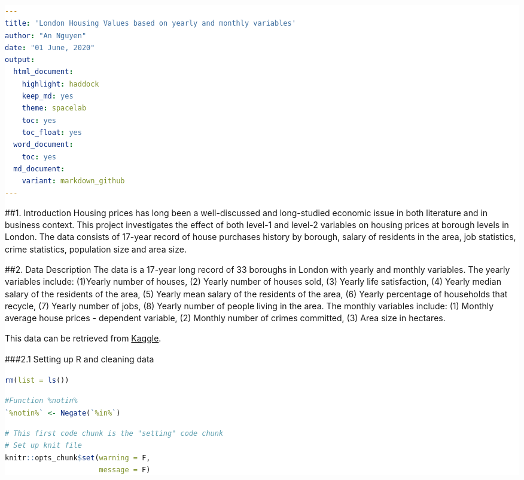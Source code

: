 ```yaml
---
title: 'London Housing Values based on yearly and monthly variables'
author: "An Nguyen"
date: "01 June, 2020"
output:
  html_document:
    highlight: haddock
    keep_md: yes
    theme: spacelab
    toc: yes
    toc_float: yes
  word_document:
    toc: yes
  md_document:
    variant: markdown_github
---
```

##1. Introduction
Housing prices has long been a well-discussed and long-studied economic issue in both literature and in business context. This project investigates the effect of both level-1 and level-2 variables on housing prices at borough levels in London. The data consists of 17-year record of house purchases history by borough, salary of residents in the area, job statistics, crime statistics, population size and area size. 


##2. Data Description
The data is a 17-year long record of 33 boroughs in London with yearly and monthly variables. The yearly variables include: (1)Yearly number of houses, (2) Yearly number of houses sold, (3) Yearly life satisfaction, (4) Yearly median salary of the residents of the area, (5) Yearly mean salary of the residents of the area, (6) Yearly percentage of households that recycle, (7) Yearly number of jobs, (8) Yearly number of people living in the area. The monthly variables include: (1) Monthly average house prices - dependent variable, (2) Monthly number of crimes committed, (3) Area size in hectares. 

This data can be retrieved from [Kaggle][1].

###2.1 Setting up R and cleaning data

```r
rm(list = ls())
```


```r
#Function %notin%
`%notin%` <- Negate(`%in%`)
```


```r
# This first code chunk is the "setting" code chunk
# Set up knit file
knitr::opts_chunk$set(warning = F, 
                      message = F)
```


[1]:  https://www.kaggle.com/justinas/housing-in-london#housing_in_london_yearly_variables.csv "Data"